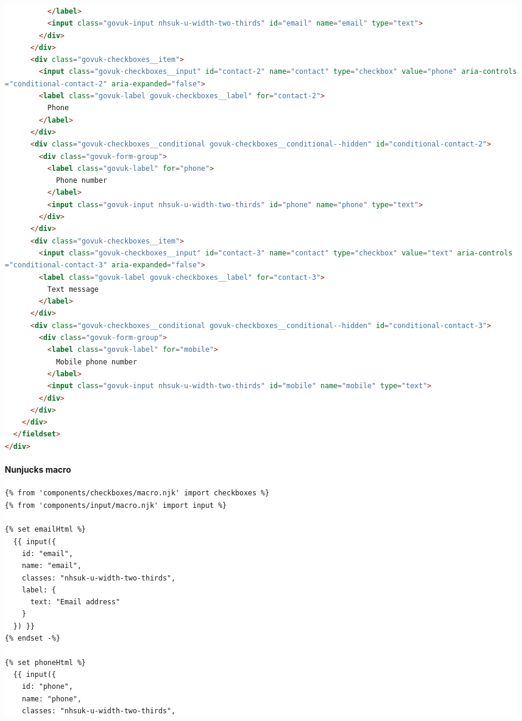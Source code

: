 ```html
          </label>
          <input class="govuk-input nhsuk-u-width-two-thirds" id="email" name="email" type="text">
        </div>
      </div>
      <div class="govuk-checkboxes__item">
        <input class="govuk-checkboxes__input" id="contact-2" name="contact" type="checkbox" value="phone" aria-controls="conditional-contact-2" aria-expanded="false">
        <label class="govuk-label govuk-checkboxes__label" for="contact-2">
          Phone
        </label>
      </div>
      <div class="govuk-checkboxes__conditional govuk-checkboxes__conditional--hidden" id="conditional-contact-2">
        <div class="govuk-form-group">
          <label class="govuk-label" for="phone">
            Phone number
          </label>
          <input class="govuk-input nhsuk-u-width-two-thirds" id="phone" name="phone" type="text">
        </div>
      </div>
      <div class="govuk-checkboxes__item">
        <input class="govuk-checkboxes__input" id="contact-3" name="contact" type="checkbox" value="text" aria-controls="conditional-contact-3" aria-expanded="false">
        <label class="govuk-label govuk-checkboxes__label" for="contact-3">
          Text message
        </label>
      </div>
      <div class="govuk-checkboxes__conditional govuk-checkboxes__conditional--hidden" id="conditional-contact-3">
        <div class="govuk-form-group">
          <label class="govuk-label" for="mobile">
            Mobile phone number
          </label>
          <input class="govuk-input nhsuk-u-width-two-thirds" id="mobile" name="mobile" type="text">
        </div>
      </div>
    </div>
  </fieldset>
</div>
```

#### Nunjucks macro

```
{% from 'components/checkboxes/macro.njk' import checkboxes %}
{% from 'components/input/macro.njk' import input %}

{% set emailHtml %}
  {{ input({
    id: "email",
    name: "email",
    classes: "nhsuk-u-width-two-thirds",
    label: {
      text: "Email address"
    }
  }) }}
{% endset -%}

{% set phoneHtml %}
  {{ input({
    id: "phone",
    name: "phone",
    classes: "nhsuk-u-width-two-thirds",
```